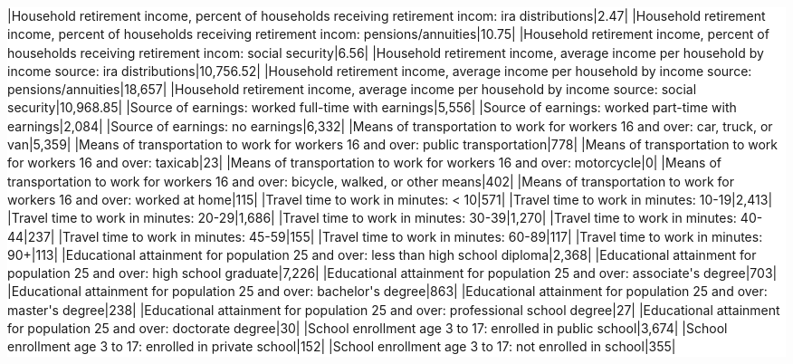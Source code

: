 |Household retirement income, percent of households receiving retirement incom: ira distributions|2.47|
|Household retirement income, percent of households receiving retirement incom: pensions/annuities|10.75|
|Household retirement income, percent of households receiving retirement incom: social security|6.56|
|Household retirement income, average income per household by income source: ira distributions|10,756.52|
|Household retirement income, average income per household by income source: pensions/annuities|18,657|
|Household retirement income, average income per household by income source: social security|10,968.85|
|Source of earnings: worked full-time with earnings|5,556|
|Source of earnings: worked part-time with earnings|2,084|
|Source of earnings: no earnings|6,332|
|Means of transportation to work for workers 16 and over: car, truck, or van|5,359|
|Means of transportation to work for workers 16 and over: public transportation|778|
|Means of transportation to work for workers 16 and over: taxicab|23|
|Means of transportation to work for workers 16 and over: motorcycle|0|
|Means of transportation to work for workers 16 and over: bicycle, walked, or other means|402|
|Means of transportation to work for workers 16 and over: worked at home|115|
|Travel time to work in minutes: < 10|571|
|Travel time to work in minutes: 10-19|2,413|
|Travel time to work in minutes: 20-29|1,686|
|Travel time to work in minutes: 30-39|1,270|
|Travel time to work in minutes: 40-44|237|
|Travel time to work in minutes: 45-59|155|
|Travel time to work in minutes: 60-89|117|
|Travel time to work in minutes: 90+|113|
|Educational attainment for population 25 and over: less than high school diploma|2,368|
|Educational attainment for population 25 and over: high school graduate|7,226|
|Educational attainment for population 25 and over: associate's degree|703|
|Educational attainment for population 25 and over: bachelor's degree|863|
|Educational attainment for population 25 and over: master's degree|238|
|Educational attainment for population 25 and over: professional school degree|27|
|Educational attainment for population 25 and over: doctorate degree|30|
|School enrollment age 3 to 17: enrolled in public school|3,674|
|School enrollment age 3 to 17: enrolled in private school|152|
|School enrollment age 3 to 17: not enrolled in school|355|
